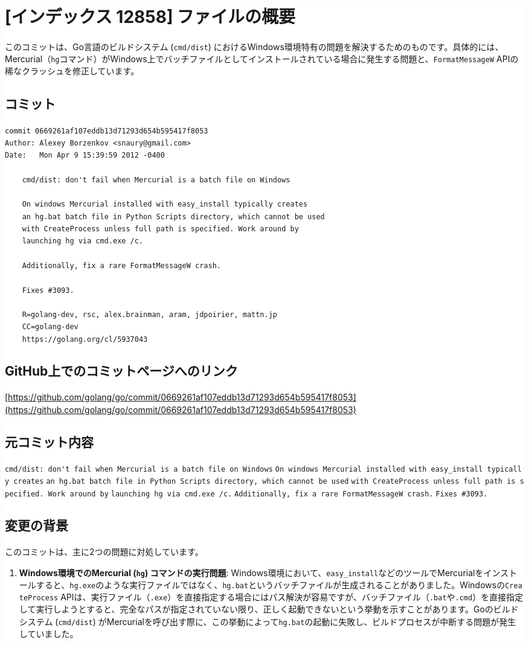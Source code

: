 # [インデックス 12858] ファイルの概要

このコミットは、Go言語のビルドシステム (`cmd/dist`) におけるWindows環境特有の問題を解決するためのものです。具体的には、Mercurial（`hg`コマンド）がWindows上でバッチファイルとしてインストールされている場合に発生する問題と、`FormatMessageW` APIの稀なクラッシュを修正しています。

## コミット

```
commit 0669261af107eddb13d71293d654b595417f8053
Author: Alexey Borzenkov <snaury@gmail.com>
Date:   Mon Apr 9 15:39:59 2012 -0400

    cmd/dist: don't fail when Mercurial is a batch file on Windows
    
    On windows Mercurial installed with easy_install typically creates
    an hg.bat batch file in Python Scripts directory, which cannot be used
    with CreateProcess unless full path is specified. Work around by
    launching hg via cmd.exe /c.
    
    Additionally, fix a rare FormatMessageW crash.
    
    Fixes #3093.
    
    R=golang-dev, rsc, alex.brainman, aram, jdpoirier, mattn.jp
    CC=golang-dev
    https://golang.org/cl/5937043
```

## GitHub上でのコミットページへのリンク

[https://github.com/golang/go/commit/0669261af107eddb13d71293d654b595417f8053](https://github.com/golang/go/commit/0669261af107eddb13d71293d654b595417f8053)

## 元コミット内容

`cmd/dist: don't fail when Mercurial is a batch file on Windows`
`On windows Mercurial installed with easy_install typically creates`
`an hg.bat batch file in Python Scripts directory, which cannot be used`
`with CreateProcess unless full path is specified. Work around by`
`launching hg via cmd.exe /c.`
`Additionally, fix a rare FormatMessageW crash.`
`Fixes #3093.`

## 変更の背景

このコミットは、主に2つの問題に対処しています。

1.  **Windows環境でのMercurial (`hg`) コマンドの実行問題**:
    Windows環境において、`easy_install`などのツールでMercurialをインストールすると、`hg.exe`のような実行ファイルではなく、`hg.bat`というバッチファイルが生成されることがありました。Windowsの`CreateProcess` APIは、実行ファイル（`.exe`）を直接指定する場合にはパス解決が容易ですが、バッチファイル（`.bat`や`.cmd`）を直接指定して実行しようとすると、完全なパスが指定されていない限り、正しく起動できないという挙動を示すことがあります。Goのビルドシステム (`cmd/dist`) がMercurialを呼び出す際に、この挙動によって`hg.bat`の起動に失敗し、ビルドプロセスが中断する問題が発生していました。
